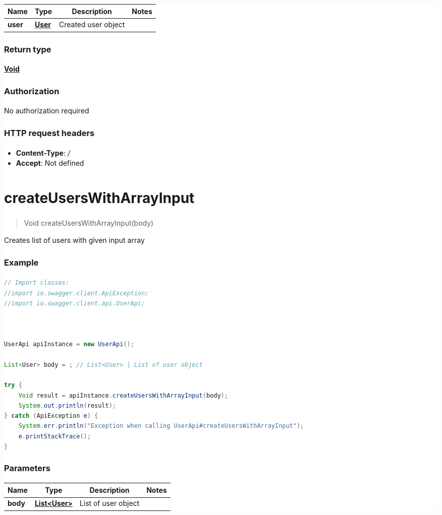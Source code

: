 Name | Type | Description  | Notes
------------- | ------------- | ------------- | -------------
 **user** | [**User**](.md)| Created user object |


### Return type

[**Void**](.md)

### Authorization

No authorization required

### HTTP request headers

 - **Content-Type**: */*
 - **Accept**: Not defined


<a name="createUsersWithArrayInput"></a>
# **createUsersWithArrayInput**
> Void createUsersWithArrayInput(body)

Creates list of users with given input array

### Example
```java
// Import classes:
//import io.swagger.client.ApiException;
//import io.swagger.client.api.UserApi;



UserApi apiInstance = new UserApi();

List<User> body = ; // List<User> | List of user object

try {
    Void result = apiInstance.createUsersWithArrayInput(body);
    System.out.println(result);
} catch (ApiException e) {
    System.err.println("Exception when calling UserApi#createUsersWithArrayInput");
    e.printStackTrace();
}
```

### Parameters

Name | Type | Description  | Notes
------------- | ------------- | ------------- | -------------
 **body** | [**List&lt;User&gt;**](User.md)| List of user object |

